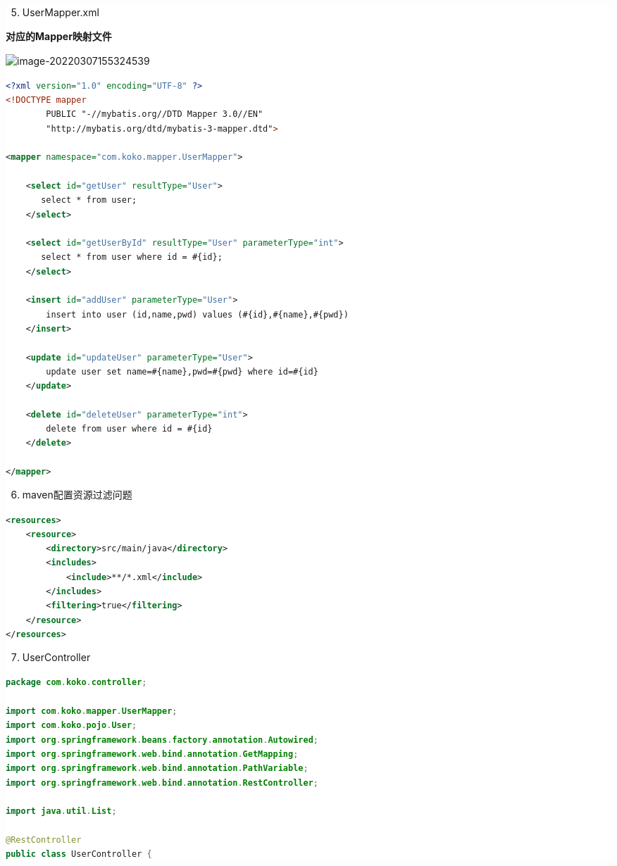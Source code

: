 5. UserMapper.xml

**对应的Mapper映射文件**

![image-20220307155324539](https://cocochimp-markdown-img.oss-cn-beijing.aliyuncs.com/16_Mybatis-plus/image-20220307155324539.png)

```xml
<?xml version="1.0" encoding="UTF-8" ?>
<!DOCTYPE mapper
        PUBLIC "-//mybatis.org//DTD Mapper 3.0//EN"
        "http://mybatis.org/dtd/mybatis-3-mapper.dtd">

<mapper namespace="com.koko.mapper.UserMapper">

    <select id="getUser" resultType="User">
       select * from user;
    </select>

    <select id="getUserById" resultType="User" parameterType="int">
       select * from user where id = #{id};
    </select>

    <insert id="addUser" parameterType="User">
        insert into user (id,name,pwd) values (#{id},#{name},#{pwd})
    </insert>

    <update id="updateUser" parameterType="User">
        update user set name=#{name},pwd=#{pwd} where id=#{id}
    </update>

    <delete id="deleteUser" parameterType="int">
        delete from user where id = #{id}
    </delete>

</mapper>
```

6. maven配置资源过滤问题

~~~xml
<resources>
    <resource>
        <directory>src/main/java</directory>
        <includes>
            <include>**/*.xml</include>
        </includes>
        <filtering>true</filtering>
    </resource>
</resources>
~~~

7. UserController

```java
package com.koko.controller;

import com.koko.mapper.UserMapper;
import com.koko.pojo.User;
import org.springframework.beans.factory.annotation.Autowired;
import org.springframework.web.bind.annotation.GetMapping;
import org.springframework.web.bind.annotation.PathVariable;
import org.springframework.web.bind.annotation.RestController;

import java.util.List;

@RestController
public class UserController {
```